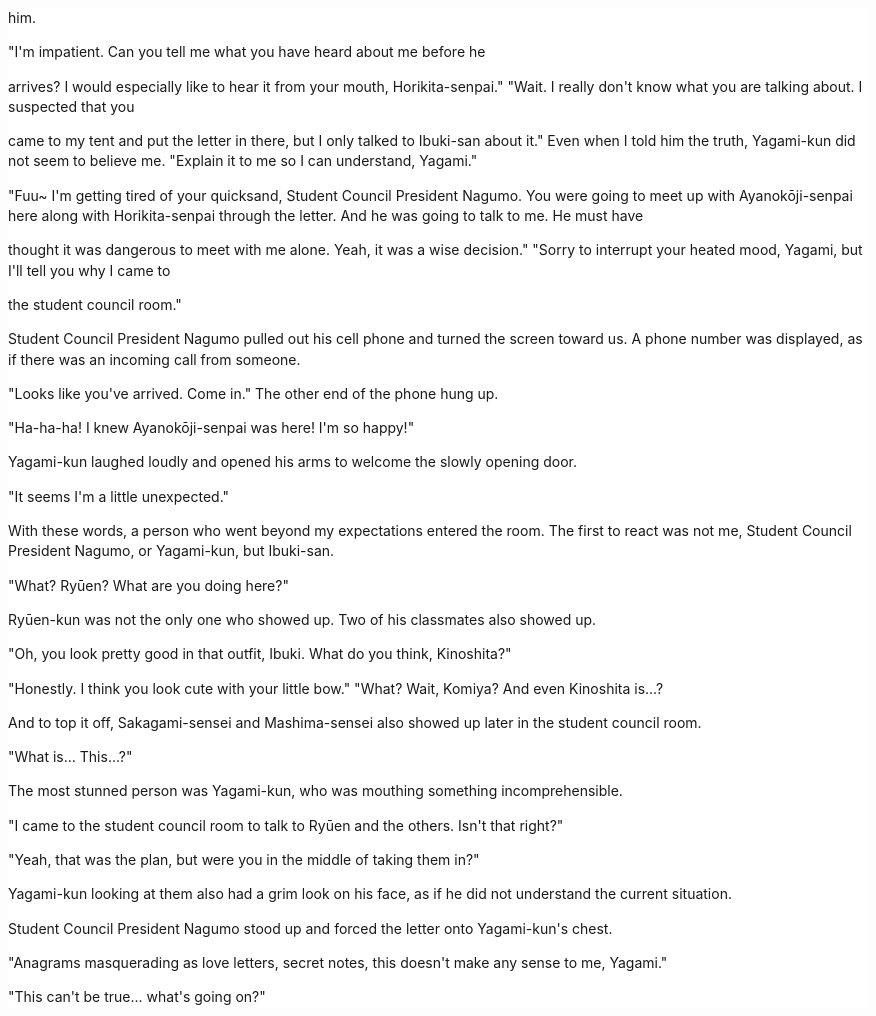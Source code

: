him.

"I'm impatient. Can you tell me what you have heard about me before he

arrives? I would especially like to hear it from your mouth, Horikita-senpai." "Wait. I really don't know what you are talking about. I suspected that you

came to my tent and put the letter in there, but I only talked to Ibuki-san about it." Even when I told him the truth, Yagami-kun did not seem to believe me. "Explain it to me so I can understand, Yagami."

"Fuu~ I'm getting tired of your quicksand, Student Council President Nagumo. You were going to meet up with Ayanokōji-senpai here along with Horikita-senpai through the letter. And he was going to talk to me. He must have

thought it was dangerous to meet with me alone. Yeah, it was a wise decision." "Sorry to interrupt your heated mood, Yagami, but I'll tell you why I came to

the student council room."

Student Council President Nagumo pulled out his cell phone and turned the screen toward us. A phone number was displayed, as if there was an incoming call from someone.

"Looks like you've arrived. Come in." The other end of the phone hung up.

"Ha-ha-ha! I knew Ayanokōji-senpai was here! I'm so happy!"

Yagami-kun laughed loudly and opened his arms to welcome the slowly opening door.

"It seems I'm a little unexpected."

With these words, a person who went beyond my expectations entered the room. The first to react was not me, Student Council President Nagumo, or Yagami-kun, but Ibuki-san.

"What? Ryūen? What are you doing here?"

Ryūen-kun was not the only one who showed up. Two of his classmates also showed up.

"Oh, you look pretty good in that outfit, Ibuki. What do you think, Kinoshita?"

"Honestly. I think you look cute with your little bow." "What? Wait, Komiya? And even Kinoshita is...?

And to top it off, Sakagami-sensei and Mashima-sensei also showed up later in the student council room.

"What is... This...?"

The most stunned person was Yagami-kun, who was mouthing something incomprehensible.

"I came to the student council room to talk to Ryūen and the others. Isn't that right?"

"Yeah, that was the plan, but were you in the middle of taking them in?"

Yagami-kun looking at them also had a grim look on his face, as if he did not understand the current situation.

Student Council President Nagumo stood up and forced the letter onto Yagami-kun's chest.

"Anagrams masquerading as love letters, secret notes, this doesn't make any sense to me, Yagami."

"This can't be true... what's going on?"
